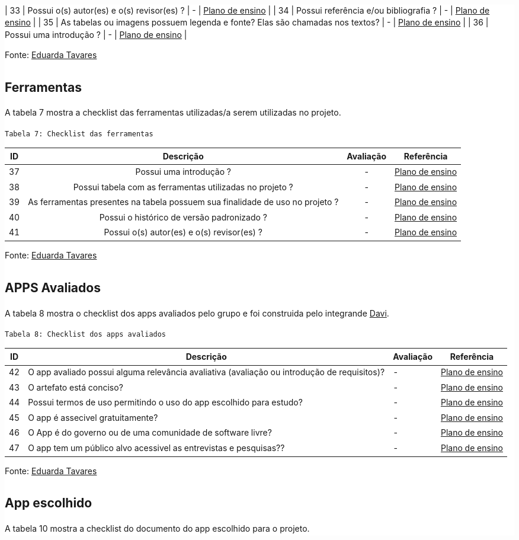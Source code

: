 |  33   |                  Possui o(s) autor(es) e o(s) revisor(es) ?                  |     -     | [Plano de ensino](https://aprender3.unb.br/pluginfile.php/2972367/mod_resource/content/52/Plano_de_Ensino%20RE%20022024%20Turma%2002%20v1.pdf) |
|  34   |                    Possui referência e/ou bibliografia ?                     |     -     | [Plano de ensino](https://aprender3.unb.br/pluginfile.php/2972367/mod_resource/content/52/Plano_de_Ensino%20RE%20022024%20Turma%2002%20v1.pdf) |
|  35   | As tabelas ou imagens possuem legenda e fonte? Elas são chamadas nos textos? |     -     | [Plano de ensino](https://aprender3.unb.br/pluginfile.php/2972367/mod_resource/content/52/Plano_de_Ensino%20RE%20022024%20Turma%2002%20v1.pdf) |
|  36   |                           Possui uma introdução ?                            |     -     | [Plano de ensino](https://aprender3.unb.br/pluginfile.php/2972367/mod_resource/content/52/Plano_de_Ensino%20RE%20022024%20Turma%2002%20v1.pdf) |

<p>Fonte: <a href="https://github.com/erteduarda">Eduarda Tavares</a></p> 

## Ferramentas
A tabela 7 mostra a checklist das ferramentas utilizadas/a serem utilizadas no projeto.

    Tabela 7: Checklist das ferramentas

|  ID   |                                   Descrição                                   | Avaliação |                                                                   Referência                                                                   |
| :---: | :---------------------------------------------------------------------------: | :-------: | :--------------------------------------------------------------------------------------------------------------------------------------------: |
|  37   |                            Possui uma introdução ?                            |     -     | [Plano de ensino](https://aprender3.unb.br/pluginfile.php/2972367/mod_resource/content/52/Plano_de_Ensino%20RE%20022024%20Turma%2002%20v1.pdf) |
|  38   |           Possui tabela com as ferramentas utilizadas no projeto ?            |     -     | [Plano de ensino](https://aprender3.unb.br/pluginfile.php/2972367/mod_resource/content/52/Plano_de_Ensino%20RE%20022024%20Turma%2002%20v1.pdf) |
|  39   | As ferramentas presentes na tabela possuem sua finalidade de uso no projeto ? |     -     | [Plano de ensino](https://aprender3.unb.br/pluginfile.php/2972367/mod_resource/content/52/Plano_de_Ensino%20RE%20022024%20Turma%2002%20v1.pdf) |
|  40   |                  Possui o histórico de versão padronizado ?                   |     -     | [Plano de ensino](https://aprender3.unb.br/pluginfile.php/2972367/mod_resource/content/52/Plano_de_Ensino%20RE%20022024%20Turma%2002%20v1.pdf) |
|  41   |                  Possui o(s) autor(es) e o(s) revisor(es) ?                   |     -     | [Plano de ensino](https://aprender3.unb.br/pluginfile.php/2972367/mod_resource/content/52/Plano_de_Ensino%20RE%20022024%20Turma%2002%20v1.pdf) |

<p>Fonte: <a href="https://github.com/erteduarda">Eduarda Tavares</a></p> 

## APPS Avaliados

A tabela 8 mostra o checklist dos apps avaliados pelo grupo e foi construida pelo integrande [Davi](https://github.com/Jagaima).

    Tabela 8: Checklist dos apps avaliados
| ID  | Descrição                                                                                   | Avaliação | Referência                                                                                                                                     |
| --- | ------------------------------------------------------------------------------------------- | --------- | ---------------------------------------------------------------------------------------------------------------------------------------------- |
| 42  | O app avaliado possui alguma relevância avaliativa (avaliação ou introdução de requisitos)? | -         | [Plano de ensino](https://aprender3.unb.br/pluginfile.php/2972367/mod_resource/content/52/Plano_de_Ensino%20RE%20022024%20Turma%2002%20v1.pdf) |
| 43  | O artefato está conciso?                                                                    | -         | [Plano de ensino](https://aprender3.unb.br/pluginfile.php/2972367/mod_resource/content/52/Plano_de_Ensino%20RE%20022024%20Turma%2002%20v1.pdf) |
| 44  | Possui termos de uso permitindo o uso do app escolhido para estudo?                         | -         | [Plano de ensino](https://aprender3.unb.br/pluginfile.php/2972367/mod_resource/content/52/Plano_de_Ensino%20RE%20022024%20Turma%2002%20v1.pdf) |
| 45  | O app é assecivel gratuitamente?                                                            | -         | [Plano de ensino](https://aprender3.unb.br/pluginfile.php/2972367/mod_resource/content/52/Plano_de_Ensino%20RE%20022024%20Turma%2002%20v1.pdf) |
| 46  | O App é do governo ou de uma comunidade de software livre?                                  | -         | [Plano de ensino](https://aprender3.unb.br/pluginfile.php/2972367/mod_resource/content/52/Plano_de_Ensino%20RE%20022024%20Turma%2002%20v1.pdf) |
| 47  | O app tem um público alvo acessivel as entrevistas e pesquisas??                            | -         | [Plano de ensino](https://aprender3.unb.br/pluginfile.php/2972367/mod_resource/content/52/Plano_de_Ensino%20RE%20022024%20Turma%2002%20v1.pdf) |

<p>Fonte: <a href="https://github.com/erteduarda">Eduarda Tavares</a></p> 


## App escolhido
A tabela 10 mostra a checklist do documento do app escolhido para o projeto.
